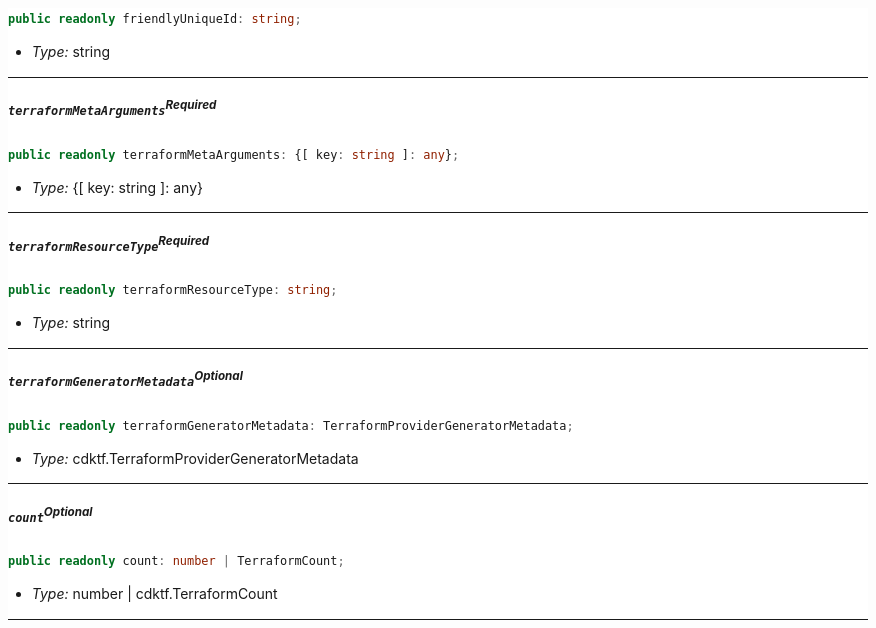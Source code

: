 ```typescript
public readonly friendlyUniqueId: string;
```

- *Type:* string

---

##### `terraformMetaArguments`<sup>Required</sup> <a name="terraformMetaArguments" id="rhizo-co-terraform-provider-oci.dataOciBdsBdsInstance.DataOciBdsBdsInstance.property.terraformMetaArguments"></a>

```typescript
public readonly terraformMetaArguments: {[ key: string ]: any};
```

- *Type:* {[ key: string ]: any}

---

##### `terraformResourceType`<sup>Required</sup> <a name="terraformResourceType" id="rhizo-co-terraform-provider-oci.dataOciBdsBdsInstance.DataOciBdsBdsInstance.property.terraformResourceType"></a>

```typescript
public readonly terraformResourceType: string;
```

- *Type:* string

---

##### `terraformGeneratorMetadata`<sup>Optional</sup> <a name="terraformGeneratorMetadata" id="rhizo-co-terraform-provider-oci.dataOciBdsBdsInstance.DataOciBdsBdsInstance.property.terraformGeneratorMetadata"></a>

```typescript
public readonly terraformGeneratorMetadata: TerraformProviderGeneratorMetadata;
```

- *Type:* cdktf.TerraformProviderGeneratorMetadata

---

##### `count`<sup>Optional</sup> <a name="count" id="rhizo-co-terraform-provider-oci.dataOciBdsBdsInstance.DataOciBdsBdsInstance.property.count"></a>

```typescript
public readonly count: number | TerraformCount;
```

- *Type:* number | cdktf.TerraformCount

---
